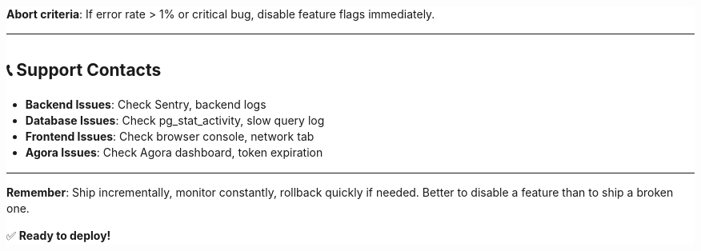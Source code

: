 
**Abort criteria**: If error rate > 1% or critical bug, disable feature flags immediately.

---

## 📞 Support Contacts

- **Backend Issues**: Check Sentry, backend logs
- **Database Issues**: Check pg_stat_activity, slow query log
- **Frontend Issues**: Check browser console, network tab
- **Agora Issues**: Check Agora dashboard, token expiration

---

**Remember**: Ship incrementally, monitor constantly, rollback quickly if needed. Better to disable a feature than to ship a broken one.

✅ **Ready to deploy!**
